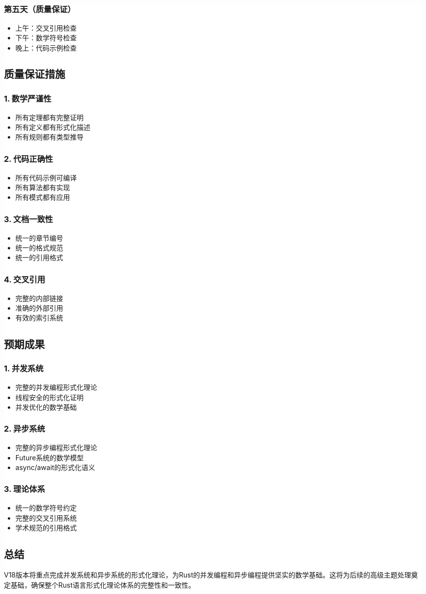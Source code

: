### 第五天（质量保证）
- 上午：交叉引用检查
- 下午：数学符号检查
- 晚上：代码示例检查

## 质量保证措施

### 1. 数学严谨性
- 所有定理都有完整证明
- 所有定义都有形式化描述
- 所有规则都有类型推导

### 2. 代码正确性
- 所有代码示例可编译
- 所有算法都有实现
- 所有模式都有应用

### 3. 文档一致性
- 统一的章节编号
- 统一的格式规范
- 统一的引用格式

### 4. 交叉引用
- 完整的内部链接
- 准确的外部引用
- 有效的索引系统

## 预期成果

### 1. 并发系统
- 完整的并发编程形式化理论
- 线程安全的形式化证明
- 并发优化的数学基础

### 2. 异步系统
- 完整的异步编程形式化理论
- Future系统的数学模型
- async/await的形式化语义

### 3. 理论体系
- 统一的数学符号约定
- 完整的交叉引用系统
- 学术规范的引用格式

## 总结

V18版本将重点完成并发系统和异步系统的形式化理论，为Rust的并发编程和异步编程提供坚实的数学基础。这将为后续的高级主题处理奠定基础，确保整个Rust语言形式化理论体系的完整性和一致性。 